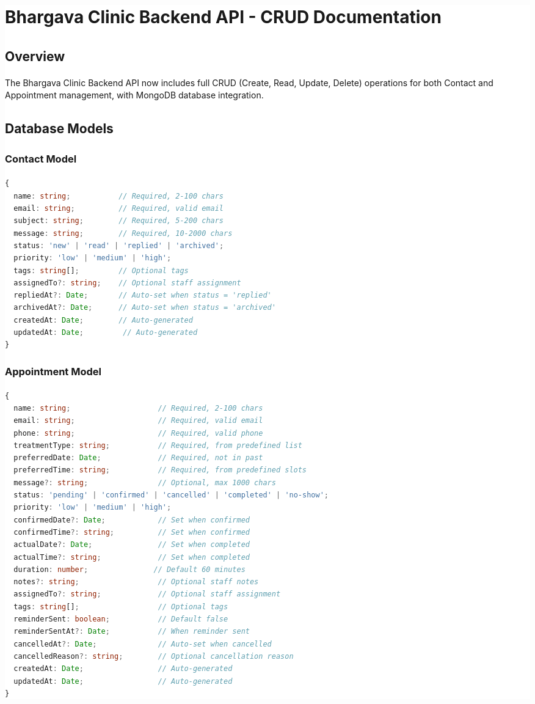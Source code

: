 # Bhargava Clinic Backend API - CRUD Documentation

## Overview

The Bhargava Clinic Backend API now includes full CRUD (Create, Read, Update, Delete) operations for both Contact and Appointment management, with MongoDB database integration.

## Database Models

### Contact Model
```typescript
{
  name: string;           // Required, 2-100 chars
  email: string;          // Required, valid email
  subject: string;        // Required, 5-200 chars
  message: string;        // Required, 10-2000 chars
  status: 'new' | 'read' | 'replied' | 'archived';
  priority: 'low' | 'medium' | 'high';
  tags: string[];         // Optional tags
  assignedTo?: string;    // Optional staff assignment
  repliedAt?: Date;       // Auto-set when status = 'replied'
  archivedAt?: Date;      // Auto-set when status = 'archived'
  createdAt: Date;        // Auto-generated
  updatedAt: Date;         // Auto-generated
}
```

### Appointment Model
```typescript
{
  name: string;                    // Required, 2-100 chars
  email: string;                   // Required, valid email
  phone: string;                   // Required, valid phone
  treatmentType: string;           // Required, from predefined list
  preferredDate: Date;             // Required, not in past
  preferredTime: string;           // Required, from predefined slots
  message?: string;                // Optional, max 1000 chars
  status: 'pending' | 'confirmed' | 'cancelled' | 'completed' | 'no-show';
  priority: 'low' | 'medium' | 'high';
  confirmedDate?: Date;            // Set when confirmed
  confirmedTime?: string;          // Set when confirmed
  actualDate?: Date;               // Set when completed
  actualTime?: string;             // Set when completed
  duration: number;               // Default 60 minutes
  notes?: string;                  // Optional staff notes
  assignedTo?: string;             // Optional staff assignment
  tags: string[];                  // Optional tags
  reminderSent: boolean;           // Default false
  reminderSentAt?: Date;           // When reminder sent
  cancelledAt?: Date;              // Auto-set when cancelled
  cancelledReason?: string;        // Optional cancellation reason
  createdAt: Date;                 // Auto-generated
  updatedAt: Date;                 // Auto-generated
}
```
